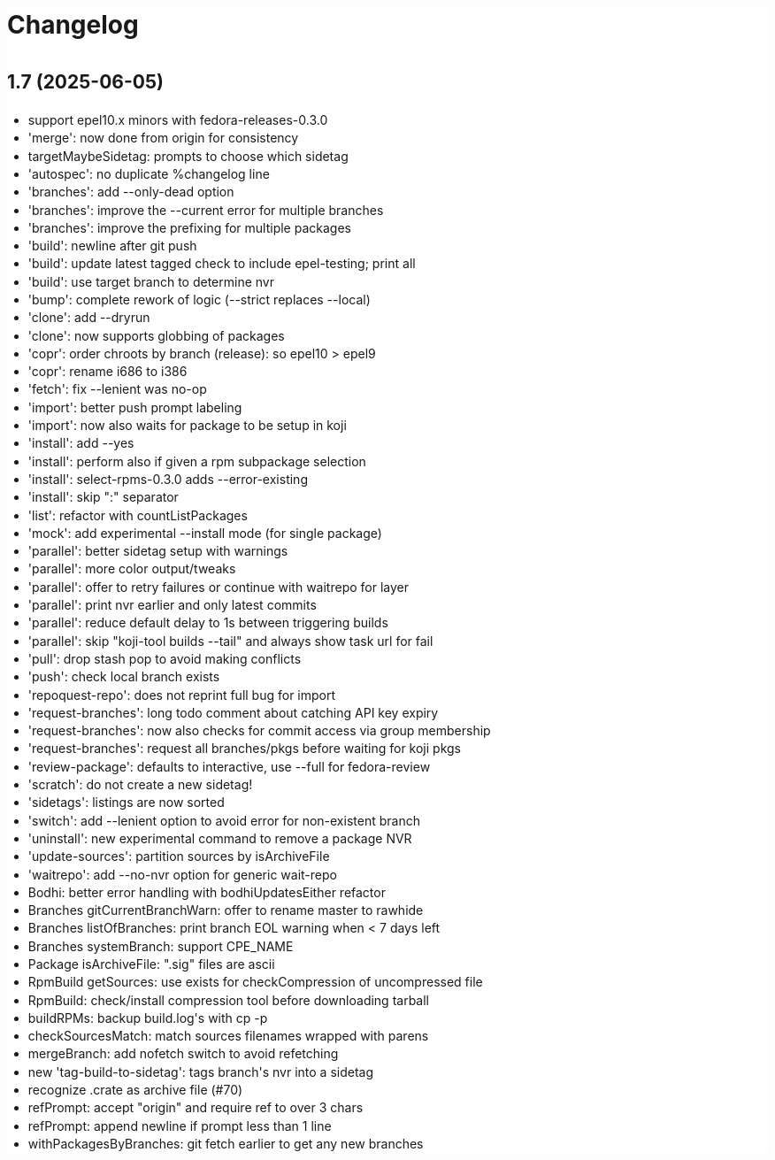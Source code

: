 # Changelog

## 1.7 (2025-06-05)
- support epel10.x minors with fedora-releases-0.3.0
- 'merge': now done from origin for consistency
- targetMaybeSidetag: prompts to choose which sidetag
- 'autospec': no duplicate %changelog line
- 'branches': add --only-dead option
- 'branches': improve the --current error for multiple branches
- 'branches': improve the prefixing for multiple packages
- 'build': newline after git push
- 'build': update latest tagged check to include epel-testing; print all
- 'build': use target branch to determine nvr
- 'bump': complete rework of logic (--strict replaces --local)
- 'clone': add --dryrun
- 'clone': now supports globbing of packages
- 'copr': order chroots by branch (release): so epel10 > epel9
- 'copr': rename i686 to i386
- 'fetch': fix --lenient was no-op
- 'import': better push prompt labeling
- 'import': now also waits for package to be setup in koji
- 'install': add --yes
- 'install': perform also if given a rpm subpackage selection
- 'install': select-rpms-0.3.0 adds --error-existing
- 'install': skip ":" separator
- 'list': refactor with countListPackages
- 'mock': add experimental --install mode (for single package)
- 'parallel': better sidetag setup with warnings
- 'parallel': more color output/tweaks
- 'parallel': offer to retry failures or continue with waitrepo for layer
- 'parallel': print nvr earlier and only latest commits
- 'parallel': reduce default delay to 1s between triggering builds
- 'parallel': skip "koji-tool builds --tail" and always show task url for fail
- 'pull': drop stash pop to avoid making conflicts
- 'push': check local branch exists
- 'repoquest-repo': does not reprint full bug for import
- 'request-branches': long todo comment about catching API key expiry
- 'request-branches': now also checks for commit access via group membership
- 'request-branches': request all branches/pkgs before waiting for koji pkgs
- 'review-package': defaults to interactive, use --full for fedora-review
- 'scratch': do not create a new sidetag!
- 'sidetags': listings are now sorted
- 'switch': add --lenient option to avoid error for non-existent branch
- 'uninstall': new experimental command to remove a package NVR
- 'update-sources': partition sources by isArchiveFile
- 'waitrepo': add --no-nvr option for generic wait-repo
- Bodhi: better error handling with bodhiUpdatesEither refactor
- Branches gitCurrentBranchWarn: offer to rename master to rawhide
- Branches listOfBranches: print branch EOL warning when < 7 days left
- Branches systemBranch: support CPE_NAME
- Package isArchiveFile: ".sig" files are ascii
- RpmBuild getSources: use exists for checkCompression of uncompressed file
- RpmBuild: check/install compression tool before downloading tarball
- buildRPMs: backup build.log's with cp -p
- checkSourcesMatch: match sources filenames wrapped with parens
- mergeBranch: add nofetch switch to avoid refetching
- new 'tag-build-to-sidetag': tags branch's nvr into a sidetag
- recognize .crate as archive file (#70)
- refPrompt: accept "origin" and require ref to over 3 chars
- refPrompt: append newline if prompt less than 1 line
- withPackagesByBranches: git fetch earlier to get any new branches